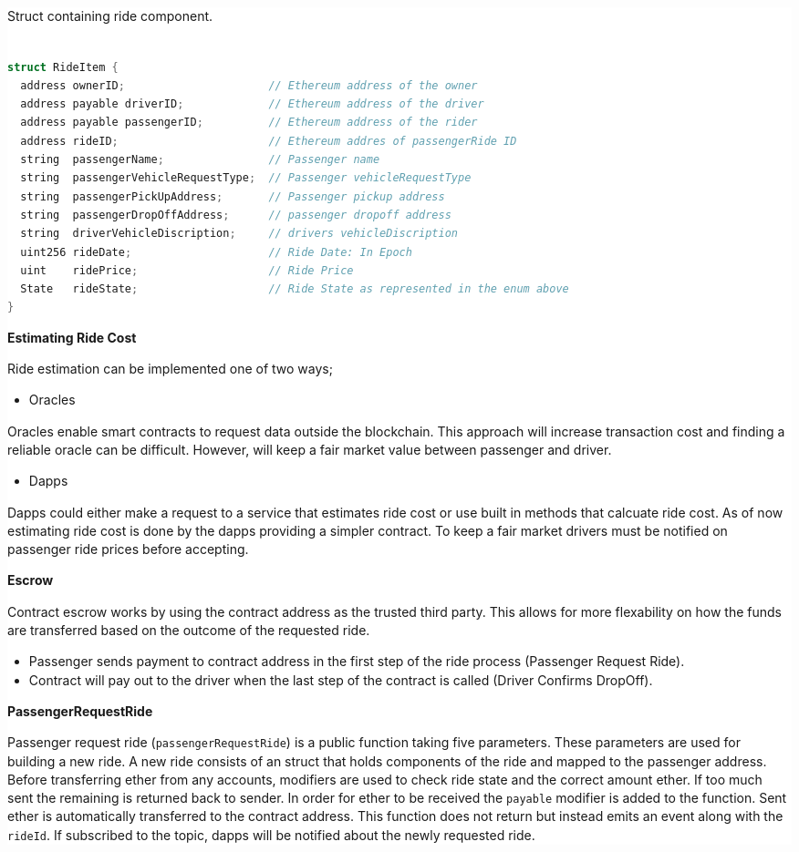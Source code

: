  Struct containing ride component.

```c

struct RideItem {
  address ownerID;                      // Ethereum address of the owner
  address payable driverID;             // Ethereum address of the driver
  address payable passengerID;          // Ethereum address of the rider
  address rideID;                       // Ethereum addres of passengerRide ID 
  string  passengerName;                // Passenger name
  string  passengerVehicleRequestType;  // Passenger vehicleRequestType
  string  passengerPickUpAddress;       // Passenger pickup address
  string  passengerDropOffAddress;      // passenger dropoff address
  string  driverVehicleDiscription;     // drivers vehicleDiscription
  uint256 rideDate;                     // Ride Date: In Epoch
  uint    ridePrice;                    // Ride Price
  State   rideState;                    // Ride State as represented in the enum above
}

```

<b> Estimating Ride Cost</b>

Ride estimation can be implemented one of two ways;

- Oracles

Oracles enable smart contracts to request data outside the blockchain. This approach will increase transaction cost and finding a reliable oracle can be difficult. However, will keep a fair market value between passenger and driver.


- Dapps

Dapps could either make a request to a service that estimates ride cost or use built in methods that calcuate ride cost.  As of now estimating ride cost is done by the dapps providing a simpler contract. To keep a fair market drivers must be notified on passenger ride prices before accepting.


<b> Escrow </b>

Contract escrow works by using the contract address as the trusted third party. This allows for more flexability on how the funds are transferred based on the outcome of the requested ride.

- Passenger sends payment to contract address in the first step of the ride process (Passenger Request Ride).
- Contract will pay out to the driver when the last step of the contract is called (Driver Confirms DropOff).

<b> PassengerRequestRide </b>

Passenger request ride (`passengerRequestRide`) is a public function taking five parameters. These parameters are used for building a new ride. A new ride consists of an struct that holds components of the ride and mapped to the passenger address.  Before transferring ether from any accounts, modifiers are used to check ride state and the correct amount ether. If too much sent the remaining is returned back to sender. In order for ether to be received  the `payable` modifier is added to the function. Sent ether is automatically transferred to the contract address. This function does not return but instead emits an event along with the `rideId`. If subscribed to the topic, dapps will be notified about the newly requested ride. 
